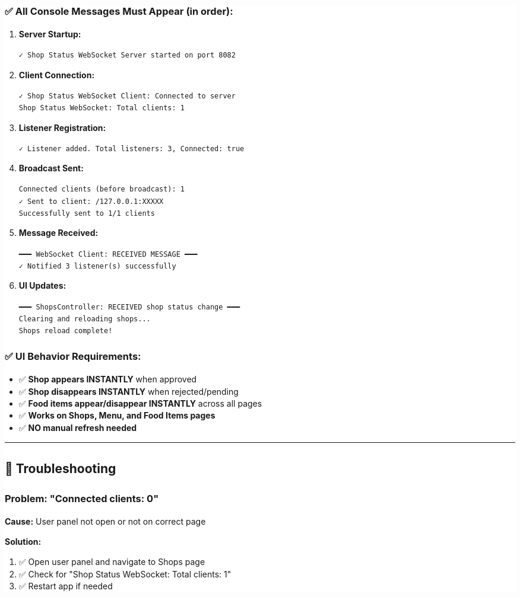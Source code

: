 ### ✅ **All Console Messages Must Appear (in order):**

1. **Server Startup:**
   ```
   ✓ Shop Status WebSocket Server started on port 8082
   ```

2. **Client Connection:**
   ```
   ✓ Shop Status WebSocket Client: Connected to server
   Shop Status WebSocket: Total clients: 1
   ```

3. **Listener Registration:**
   ```
   ✓ Listener added. Total listeners: 3, Connected: true
   ```

4. **Broadcast Sent:**
   ```
   Connected clients (before broadcast): 1
   ✓ Sent to client: /127.0.0.1:XXXXX
   Successfully sent to 1/1 clients
   ```

5. **Message Received:**
   ```
   ━━━ WebSocket Client: RECEIVED MESSAGE ━━━
   ✓ Notified 3 listener(s) successfully
   ```

6. **UI Updates:**
   ```
   ━━━ ShopsController: RECEIVED shop status change ━━━
   Clearing and reloading shops...
   Shops reload complete!
   ```

### ✅ **UI Behavior Requirements:**

- ✅ **Shop appears INSTANTLY** when approved
- ✅ **Shop disappears INSTANTLY** when rejected/pending
- ✅ **Food items appear/disappear INSTANTLY** across all pages
- ✅ **Works on Shops, Menu, and Food Items pages**
- ✅ **NO manual refresh needed**

---

## 🔧 Troubleshooting

### **Problem: "Connected clients: 0"**
**Cause:** User panel not open or not on correct page

**Solution:**
1. ✅ Open user panel and navigate to Shops page
2. ✅ Check for "Shop Status WebSocket: Total clients: 1"
3. ✅ Restart app if needed
